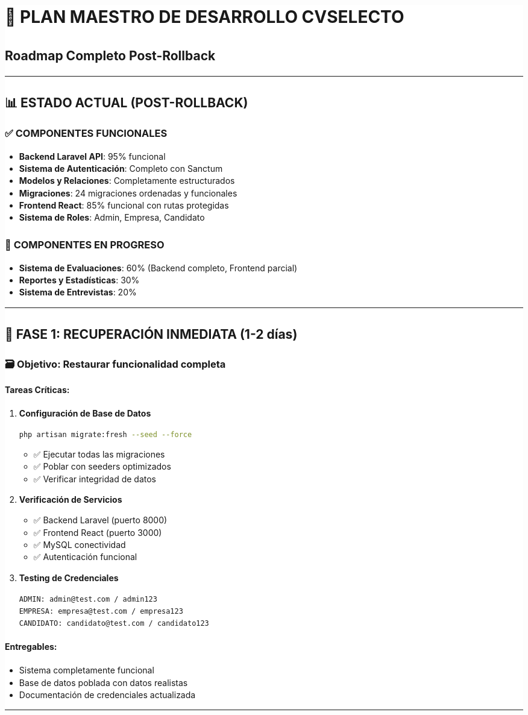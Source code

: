 # 🎯 PLAN MAESTRO DE DESARROLLO CVSELECTO
## Roadmap Completo Post-Rollback

---

## 📊 **ESTADO ACTUAL (POST-ROLLBACK)**

### ✅ **COMPONENTES FUNCIONALES**
- **Backend Laravel API**: 95% funcional
- **Sistema de Autenticación**: Completo con Sanctum
- **Modelos y Relaciones**: Completamente estructurados
- **Migraciones**: 24 migraciones ordenadas y funcionales
- **Frontend React**: 85% funcional con rutas protegidas
- **Sistema de Roles**: Admin, Empresa, Candidato

### 🔄 **COMPONENTES EN PROGRESO**
- **Sistema de Evaluaciones**: 60% (Backend completo, Frontend parcial)
- **Reportes y Estadísticas**: 30%
- **Sistema de Entrevistas**: 20%

---

## 🎯 **FASE 1: RECUPERACIÓN INMEDIATA (1-2 días)**

### 🗃️ **Objetivo**: Restaurar funcionalidad completa

#### **Tareas Críticas**:
1. **Configuración de Base de Datos**
   ```bash
   php artisan migrate:fresh --seed --force
   ```
   - ✅ Ejecutar todas las migraciones
   - ✅ Poblar con seeders optimizados
   - ✅ Verificar integridad de datos

2. **Verificación de Servicios**
   - ✅ Backend Laravel (puerto 8000)
   - ✅ Frontend React (puerto 3000)
   - ✅ MySQL conectividad
   - ✅ Autenticación funcional

3. **Testing de Credenciales**
   ```
   ADMIN: admin@test.com / admin123
   EMPRESA: empresa@test.com / empresa123
   CANDIDATO: candidato@test.com / candidato123
   ```

#### **Entregables**:
- Sistema completamente funcional
- Base de datos poblada con datos realistas
- Documentación de credenciales actualizada

---